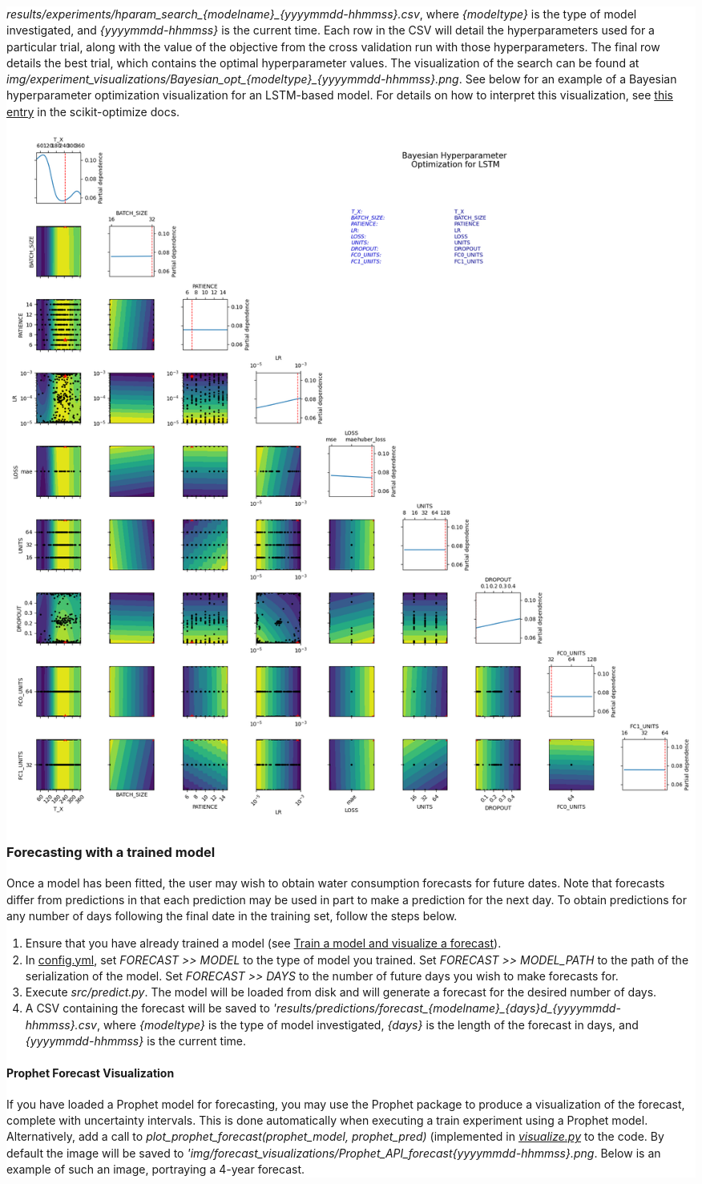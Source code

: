    _results/experiments/hparam_search\_{modelname}\_{yyyymmdd-hhmmss}.csv_,
   where _{modeltype}_ is the type of model investigated, and
   _{yyyymmdd-hhmmss}_ is the current time. Each row in the CSV will
   detail the hyperparameters used for a particular trial, along with
   the value of the objective from the cross validation run with those
   hyperparameters. The final row details the best trial, which contains
   the optimal hyperparameter values. The visualization of the search
   can be found at
   _img/experiment_visualizations/Bayesian_opt\_{modeltype}\_{yyyymmdd-hhmmss}.png_.
   See below for an example of a Bayesian hyperparameter optimization
   visualization for an LSTM-based model. For details on how to
   interpret this visualization, see
   [this entry](https://scikit-optimize.github.io/stable/modules/generated/skopt.plots.plot_objective.html)
   in the scikit-optimize docs.

![Visualization of Bayesian hyperparameter optimization](img/readme/hparam_visualization.png
"A sample Bayesian hyperparameter optimization visualization")

### Forecasting with a trained model
Once a model has been fitted, the user may wish to obtain water
consumption forecasts for future dates. Note that forecasts differ from
predictions in that each prediction may be used in part to make a
prediction for the next day. To obtain predictions for any number of
days following the final date in the training set, follow the steps
below.
1. Ensure that you have already trained a model (see
   [Train a model and visualize a forecast](#train-a-model-and-visualize-a-forecast)).
2. In [config.yml](config.yml), set _FORECAST >> MODEL_ to the type of
   model you trained. Set _FORECAST >> MODEL_PATH_ to the path of the
   serialization of the model. Set _FORECAST >> DAYS_ to the number of
   future days you wish to make forecasts for.
3. Execute _src/predict.py_. The model will be loaded from disk and will
   generate a forecast for the desired number of days.
4. A CSV containing the forecast will be saved to
   _'results/predictions/forecast\_{modelname}\_{days}d\_{yyyymmdd-hhmmss}.csv_,
   where _{modeltype}_ is the type of model investigated, _{days}_ is
   the length of the forecast in days, and _{yyyymmdd-hhmmss}_ is the
   current time.

#### Prophet Forecast Visualization
If you have loaded a Prophet model for forecasting, you may use the
Prophet package to produce a visualization of the forecast, complete
with uncertainty intervals. This is done automatically when executing a
train experiment using a Prophet model. Alternatively, add a call to
_plot_prophet_forecast(prophet_model, prophet_pred)_ (implemented in
_[visualize.py](src/visualization/visualize.py)_ to the code. By default
the image will be saved to
_'img/forecast_visualizations/Prophet_API_forecast{yyyymmdd-hhmmss}.png_.
Below is an example of such an image, portraying a 4-year forecast.
